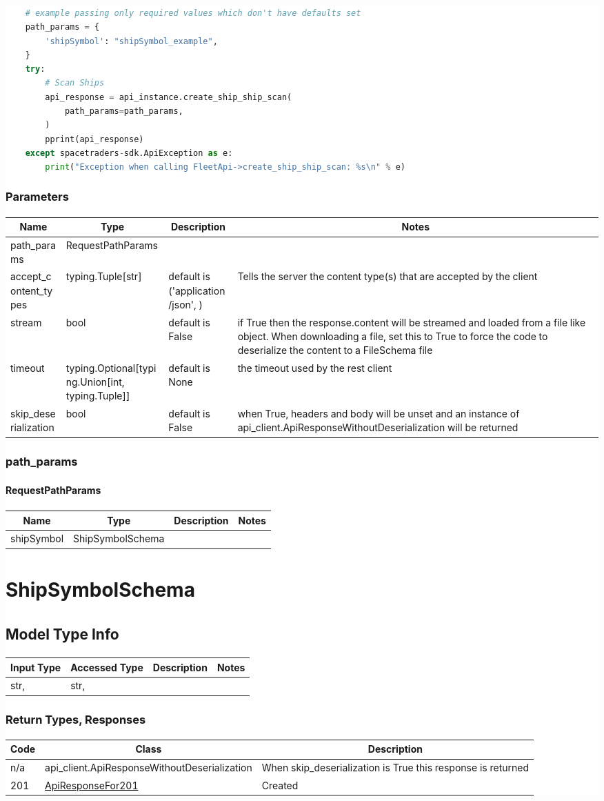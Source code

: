```python
    # example passing only required values which don't have defaults set
    path_params = {
        'shipSymbol': "shipSymbol_example",
    }
    try:
        # Scan Ships
        api_response = api_instance.create_ship_ship_scan(
            path_params=path_params,
        )
        pprint(api_response)
    except spacetraders-sdk.ApiException as e:
        print("Exception when calling FleetApi->create_ship_ship_scan: %s\n" % e)
```
### Parameters

Name | Type | Description  | Notes
------------- | ------------- | ------------- | -------------
path_params | RequestPathParams | |
accept_content_types | typing.Tuple[str] | default is ('application/json', ) | Tells the server the content type(s) that are accepted by the client
stream | bool | default is False | if True then the response.content will be streamed and loaded from a file like object. When downloading a file, set this to True to force the code to deserialize the content to a FileSchema file
timeout | typing.Optional[typing.Union[int, typing.Tuple]] | default is None | the timeout used by the rest client
skip_deserialization | bool | default is False | when True, headers and body will be unset and an instance of api_client.ApiResponseWithoutDeserialization will be returned

### path_params
#### RequestPathParams

Name | Type | Description  | Notes
------------- | ------------- | ------------- | -------------
shipSymbol | ShipSymbolSchema | | 

# ShipSymbolSchema

## Model Type Info
Input Type | Accessed Type | Description | Notes
------------ | ------------- | ------------- | -------------
str,  | str,  |  | 

### Return Types, Responses

Code | Class | Description
------------- | ------------- | -------------
n/a | api_client.ApiResponseWithoutDeserialization | When skip_deserialization is True this response is returned
201 | [ApiResponseFor201](#create_ship_ship_scan.ApiResponseFor201) | Created
